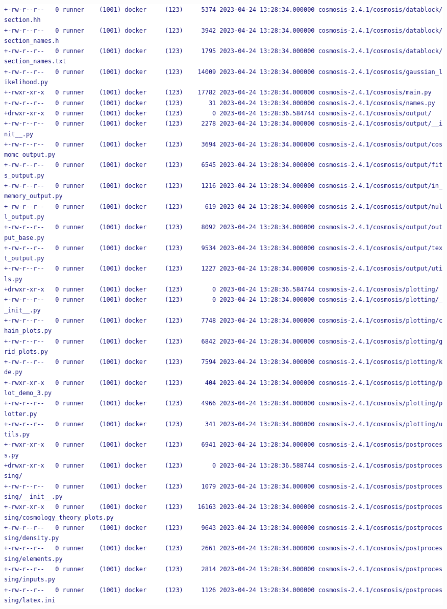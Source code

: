 ```diff
+-rw-r--r--   0 runner    (1001) docker     (123)     5374 2023-04-24 13:28:34.000000 cosmosis-2.4.1/cosmosis/datablock/section.hh
+-rw-r--r--   0 runner    (1001) docker     (123)     3942 2023-04-24 13:28:34.000000 cosmosis-2.4.1/cosmosis/datablock/section_names.h
+-rw-r--r--   0 runner    (1001) docker     (123)     1795 2023-04-24 13:28:34.000000 cosmosis-2.4.1/cosmosis/datablock/section_names.txt
+-rw-r--r--   0 runner    (1001) docker     (123)    14009 2023-04-24 13:28:34.000000 cosmosis-2.4.1/cosmosis/gaussian_likelihood.py
+-rwxr-xr-x   0 runner    (1001) docker     (123)    17782 2023-04-24 13:28:34.000000 cosmosis-2.4.1/cosmosis/main.py
+-rw-r--r--   0 runner    (1001) docker     (123)       31 2023-04-24 13:28:34.000000 cosmosis-2.4.1/cosmosis/names.py
+drwxr-xr-x   0 runner    (1001) docker     (123)        0 2023-04-24 13:28:36.584744 cosmosis-2.4.1/cosmosis/output/
+-rw-r--r--   0 runner    (1001) docker     (123)     2278 2023-04-24 13:28:34.000000 cosmosis-2.4.1/cosmosis/output/__init__.py
+-rw-r--r--   0 runner    (1001) docker     (123)     3694 2023-04-24 13:28:34.000000 cosmosis-2.4.1/cosmosis/output/cosmomc_output.py
+-rw-r--r--   0 runner    (1001) docker     (123)     6545 2023-04-24 13:28:34.000000 cosmosis-2.4.1/cosmosis/output/fits_output.py
+-rw-r--r--   0 runner    (1001) docker     (123)     1216 2023-04-24 13:28:34.000000 cosmosis-2.4.1/cosmosis/output/in_memory_output.py
+-rw-r--r--   0 runner    (1001) docker     (123)      619 2023-04-24 13:28:34.000000 cosmosis-2.4.1/cosmosis/output/null_output.py
+-rw-r--r--   0 runner    (1001) docker     (123)     8092 2023-04-24 13:28:34.000000 cosmosis-2.4.1/cosmosis/output/output_base.py
+-rw-r--r--   0 runner    (1001) docker     (123)     9534 2023-04-24 13:28:34.000000 cosmosis-2.4.1/cosmosis/output/text_output.py
+-rw-r--r--   0 runner    (1001) docker     (123)     1227 2023-04-24 13:28:34.000000 cosmosis-2.4.1/cosmosis/output/utils.py
+drwxr-xr-x   0 runner    (1001) docker     (123)        0 2023-04-24 13:28:36.584744 cosmosis-2.4.1/cosmosis/plotting/
+-rw-r--r--   0 runner    (1001) docker     (123)        0 2023-04-24 13:28:34.000000 cosmosis-2.4.1/cosmosis/plotting/__init__.py
+-rw-r--r--   0 runner    (1001) docker     (123)     7748 2023-04-24 13:28:34.000000 cosmosis-2.4.1/cosmosis/plotting/chain_plots.py
+-rw-r--r--   0 runner    (1001) docker     (123)     6842 2023-04-24 13:28:34.000000 cosmosis-2.4.1/cosmosis/plotting/grid_plots.py
+-rw-r--r--   0 runner    (1001) docker     (123)     7594 2023-04-24 13:28:34.000000 cosmosis-2.4.1/cosmosis/plotting/kde.py
+-rwxr-xr-x   0 runner    (1001) docker     (123)      404 2023-04-24 13:28:34.000000 cosmosis-2.4.1/cosmosis/plotting/plot_demo_3.py
+-rw-r--r--   0 runner    (1001) docker     (123)     4966 2023-04-24 13:28:34.000000 cosmosis-2.4.1/cosmosis/plotting/plotter.py
+-rw-r--r--   0 runner    (1001) docker     (123)      341 2023-04-24 13:28:34.000000 cosmosis-2.4.1/cosmosis/plotting/utils.py
+-rwxr-xr-x   0 runner    (1001) docker     (123)     6941 2023-04-24 13:28:34.000000 cosmosis-2.4.1/cosmosis/postprocess.py
+drwxr-xr-x   0 runner    (1001) docker     (123)        0 2023-04-24 13:28:36.588744 cosmosis-2.4.1/cosmosis/postprocessing/
+-rw-r--r--   0 runner    (1001) docker     (123)     1079 2023-04-24 13:28:34.000000 cosmosis-2.4.1/cosmosis/postprocessing/__init__.py
+-rwxr-xr-x   0 runner    (1001) docker     (123)    16163 2023-04-24 13:28:34.000000 cosmosis-2.4.1/cosmosis/postprocessing/cosmology_theory_plots.py
+-rw-r--r--   0 runner    (1001) docker     (123)     9643 2023-04-24 13:28:34.000000 cosmosis-2.4.1/cosmosis/postprocessing/density.py
+-rw-r--r--   0 runner    (1001) docker     (123)     2661 2023-04-24 13:28:34.000000 cosmosis-2.4.1/cosmosis/postprocessing/elements.py
+-rw-r--r--   0 runner    (1001) docker     (123)     2814 2023-04-24 13:28:34.000000 cosmosis-2.4.1/cosmosis/postprocessing/inputs.py
+-rw-r--r--   0 runner    (1001) docker     (123)     1126 2023-04-24 13:28:34.000000 cosmosis-2.4.1/cosmosis/postprocessing/latex.ini
```